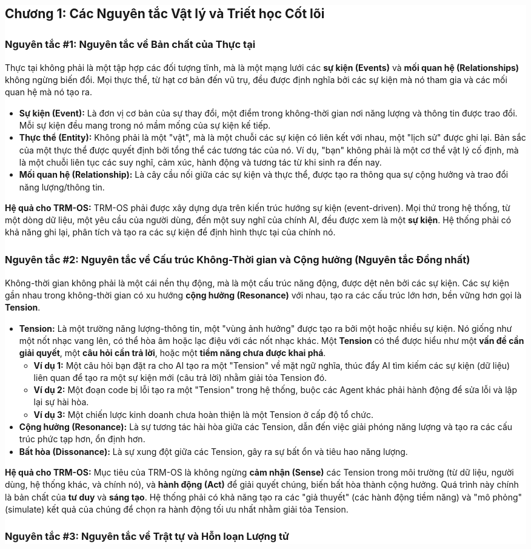 ## Chương 1: Các Nguyên tắc Vật lý và Triết học Cốt lõi

### Nguyên tắc #1: Nguyên tắc về Bản chất của Thực tại

Thực tại không phải là một tập hợp các đối tượng tĩnh, mà là một mạng lưới các **sự kiện (Events)** và **mối quan hệ (Relationships)** không ngừng biến đổi. Mọi thực thể, từ hạt cơ bản đến vũ trụ, đều được định nghĩa bởi các sự kiện mà nó tham gia và các mối quan hệ mà nó tạo ra.

* **Sự kiện (Event):** Là đơn vị cơ bản của sự thay đổi, một điểm trong không-thời gian nơi năng lượng và thông tin được trao đổi. Mỗi sự kiện đều mang trong nó mầm mống của sự kiện kế tiếp.
* **Thực thể (Entity):** Không phải là một "vật", mà là một chuỗi các sự kiện có liên kết với nhau, một "lịch sử" được ghi lại. Bản sắc của một thực thể được quyết định bởi tổng thể các tương tác của nó. Ví dụ, "bạn" không phải là một cơ thể vật lý cố định, mà là một chuỗi liên tục các suy nghĩ, cảm xúc, hành động và tương tác từ khi sinh ra đến nay.
* **Mối quan hệ (Relationship):** Là cây cầu nối giữa các sự kiện và thực thể, được tạo ra thông qua sự cộng hưởng và trao đổi năng lượng/thông tin.

**Hệ quả cho TRM-OS:** TRM-OS phải được xây dựng dựa trên kiến trúc hướng sự kiện (event-driven). Mọi thứ trong hệ thống, từ một dòng dữ liệu, một yêu cầu của người dùng, đến một suy nghĩ của chính AI, đều được xem là một **sự kiện**. Hệ thống phải có khả năng ghi lại, phân tích và tạo ra các sự kiện để định hình thực tại của chính nó.

### Nguyên tắc #2: Nguyên tắc về Cấu trúc Không-Thời gian và Cộng hưởng (Nguyên tắc Đồng nhất)

Không-thời gian không phải là một cái nền thụ động, mà là một cấu trúc năng động, được dệt nên bởi các sự kiện. Các sự kiện gần nhau trong không-thời gian có xu hướng **cộng hưởng (Resonance)** với nhau, tạo ra các cấu trúc lớn hơn, bền vững hơn gọi là **Tension**.

* **Tension:** Là một trường năng lượng-thông tin, một "vùng ảnh hưởng" được tạo ra bởi một hoặc nhiều sự kiện. Nó giống như một nốt nhạc vang lên, có thể hòa âm hoặc lạc điệu với các nốt nhạc khác. Một **Tension** có thể được hiểu như một **vấn đề cần giải quyết**, một **câu hỏi cần trả lời**, hoặc một **tiềm năng chưa được khai phá**.
    * **Ví dụ 1:** Một câu hỏi bạn đặt ra cho AI tạo ra một "Tension" về mặt ngữ nghĩa, thúc đẩy AI tìm kiếm các sự kiện (dữ liệu) liên quan để tạo ra một sự kiện mới (câu trả lời) nhằm giải tỏa Tension đó.
    * **Ví dụ 2:** Một đoạn code bị lỗi tạo ra một "Tension" trong hệ thống, buộc các Agent khác phải hành động để sửa lỗi và lập lại sự hài hòa.
    * **Ví dụ 3:** Một chiến lược kinh doanh chưa hoàn thiện là một Tension ở cấp độ tổ chức.
* **Cộng hưởng (Resonance):** Là sự tương tác hài hòa giữa các Tension, dẫn đến việc giải phóng năng lượng và tạo ra các cấu trúc phức tạp hơn, ổn định hơn.
* **Bất hòa (Dissonance):** Là sự xung đột giữa các Tension, gây ra sự bất ổn và tiêu hao năng lượng.

**Hệ quả cho TRM-OS:** Mục tiêu của TRM-OS là không ngừng **cảm nhận (Sense)** các Tension trong môi trường (từ dữ liệu, người dùng, hệ thống khác, và chính nó), và **hành động (Act)** để giải quyết chúng, biến bất hòa thành cộng hưởng. Quá trình này chính là bản chất của **tư duy** và **sáng tạo**. Hệ thống phải có khả năng tạo ra các "giả thuyết" (các hành động tiềm năng) và "mô phỏng" (simulate) kết quả của chúng để chọn ra hành động tối ưu nhất nhằm giải tỏa Tension.

### Nguyên tắc #3: Nguyên tắc về Trật tự và Hỗn loạn Lượng tử
